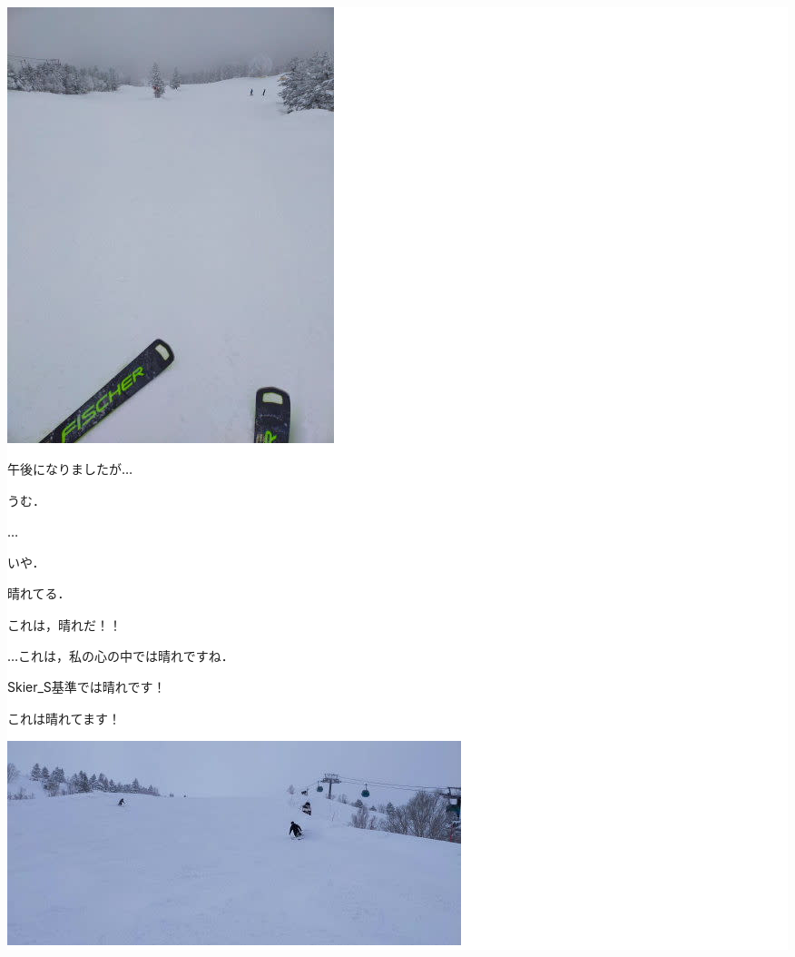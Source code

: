 ![029a1bfc5aa4ea45798e1285c5995c18.jpg](images/029a1bfc5aa4ea45798e1285c5995c18.jpg)




午後になりましたが…


うむ．


…


いや．


晴れてる．


これは，晴れだ！！


…これは，私の心の中では晴れですね．


Skier_S基準では晴れです！


これは晴れてます！




![2ffac2b1e86db5590dd91c51546679a9.jpg](images/2ffac2b1e86db5590dd91c51546679a9.jpg)
